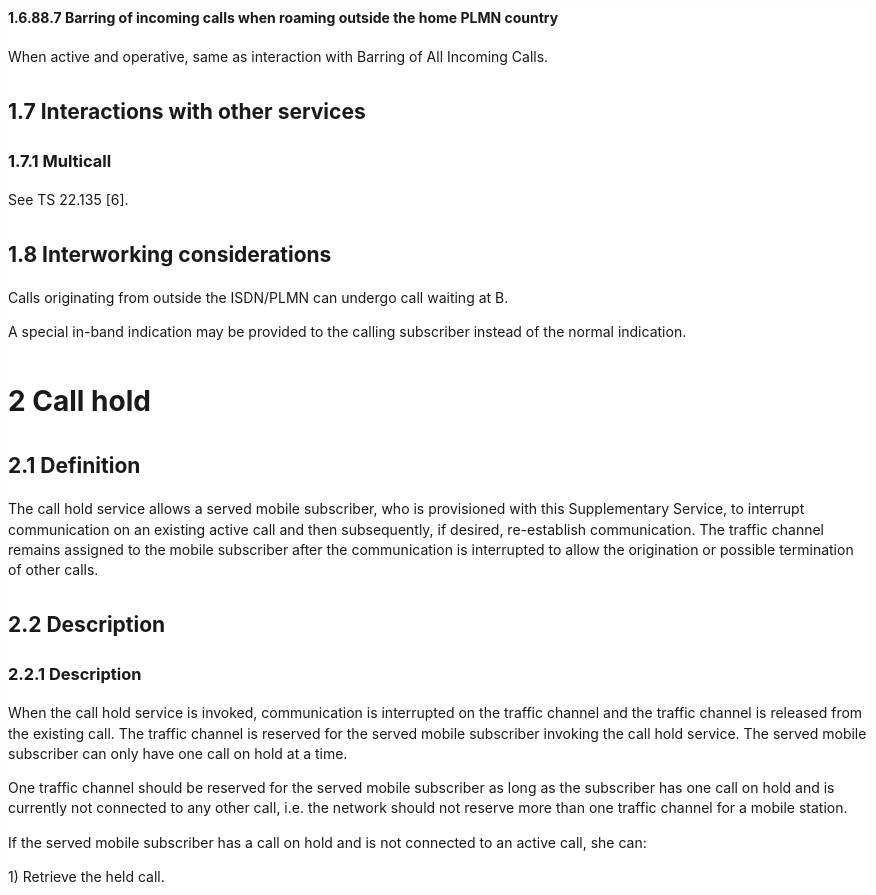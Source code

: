 #### 1.6.88.7 Barring of incoming calls when roaming outside the home PLMN country

When active and operative, same as interaction with Barring of All
Incoming Calls.

1.7 Interactions with other services
------------------------------------

### 1.7.1 Multicall

See TS 22.135 \[6\].

1.8 Interworking considerations
-------------------------------

Calls originating from outside the ISDN/PLMN can undergo call waiting at
B.

A special in-band indication may be provided to the calling subscriber
instead of the normal indication.

2 Call hold
===========

2.1 Definition
--------------

The call hold service allows a served mobile subscriber, who is
provisioned with this Supplementary Service, to interrupt communication
on an existing active call and then subsequently, if desired,
re-establish communication. The traffic channel remains assigned to the
mobile subscriber after the communication is interrupted to allow the
origination or possible termination of other calls.

2.2 Description
---------------

### 2.2.1 Description

When the call hold service is invoked, communication is interrupted on
the traffic channel and the traffic channel is released from the
existing call. The traffic channel is reserved for the served mobile
subscriber invoking the call hold service. The served mobile subscriber
can only have one call on hold at a time.

One traffic channel should be reserved for the served mobile subscriber
as long as the subscriber has one call on hold and is currently not
connected to any other call, i.e. the network should not reserve more
than one traffic channel for a mobile station.

If the served mobile subscriber has a call on hold and is not connected
to an active call, she can:

1\) Retrieve the held call.
